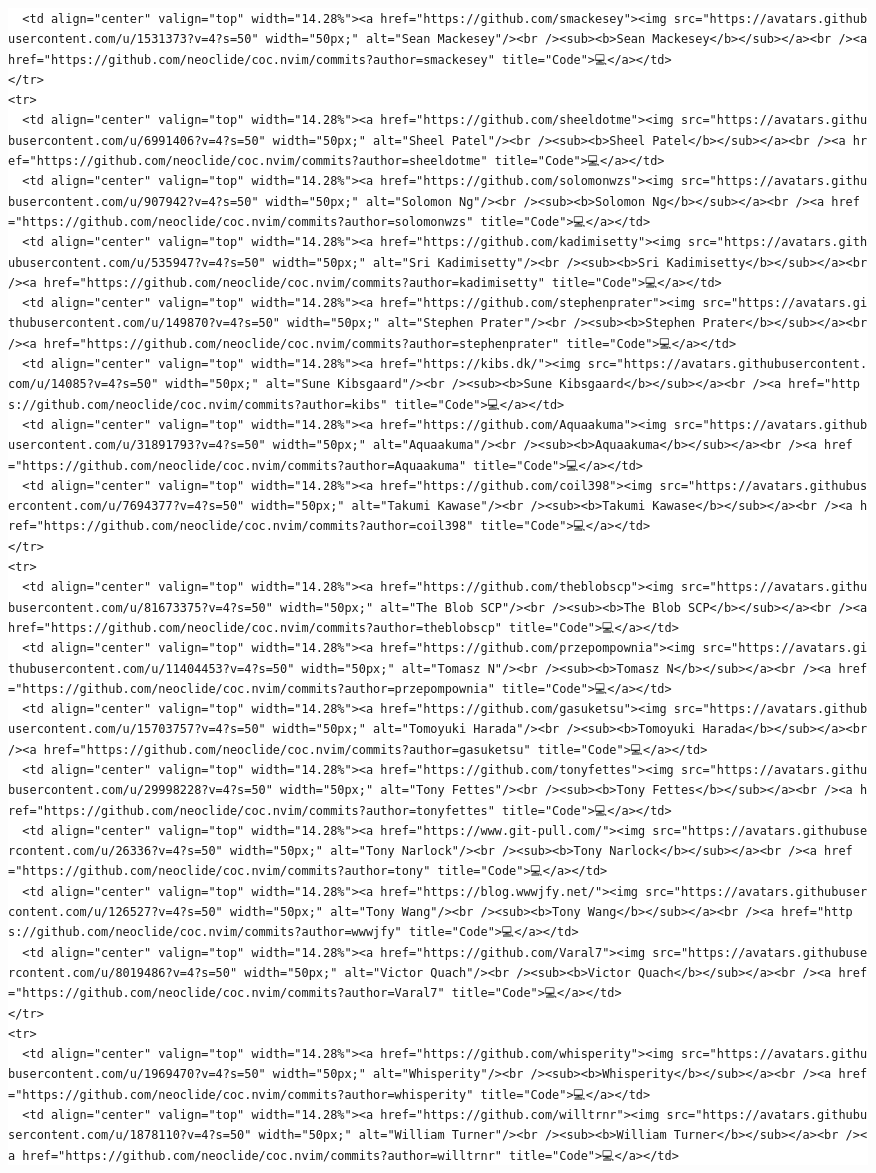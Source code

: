       <td align="center" valign="top" width="14.28%"><a href="https://github.com/smackesey"><img src="https://avatars.githubusercontent.com/u/1531373?v=4?s=50" width="50px;" alt="Sean Mackesey"/><br /><sub><b>Sean Mackesey</b></sub></a><br /><a href="https://github.com/neoclide/coc.nvim/commits?author=smackesey" title="Code">💻</a></td>
    </tr>
    <tr>
      <td align="center" valign="top" width="14.28%"><a href="https://github.com/sheeldotme"><img src="https://avatars.githubusercontent.com/u/6991406?v=4?s=50" width="50px;" alt="Sheel Patel"/><br /><sub><b>Sheel Patel</b></sub></a><br /><a href="https://github.com/neoclide/coc.nvim/commits?author=sheeldotme" title="Code">💻</a></td>
      <td align="center" valign="top" width="14.28%"><a href="https://github.com/solomonwzs"><img src="https://avatars.githubusercontent.com/u/907942?v=4?s=50" width="50px;" alt="Solomon Ng"/><br /><sub><b>Solomon Ng</b></sub></a><br /><a href="https://github.com/neoclide/coc.nvim/commits?author=solomonwzs" title="Code">💻</a></td>
      <td align="center" valign="top" width="14.28%"><a href="https://github.com/kadimisetty"><img src="https://avatars.githubusercontent.com/u/535947?v=4?s=50" width="50px;" alt="Sri Kadimisetty"/><br /><sub><b>Sri Kadimisetty</b></sub></a><br /><a href="https://github.com/neoclide/coc.nvim/commits?author=kadimisetty" title="Code">💻</a></td>
      <td align="center" valign="top" width="14.28%"><a href="https://github.com/stephenprater"><img src="https://avatars.githubusercontent.com/u/149870?v=4?s=50" width="50px;" alt="Stephen Prater"/><br /><sub><b>Stephen Prater</b></sub></a><br /><a href="https://github.com/neoclide/coc.nvim/commits?author=stephenprater" title="Code">💻</a></td>
      <td align="center" valign="top" width="14.28%"><a href="https://kibs.dk/"><img src="https://avatars.githubusercontent.com/u/14085?v=4?s=50" width="50px;" alt="Sune Kibsgaard"/><br /><sub><b>Sune Kibsgaard</b></sub></a><br /><a href="https://github.com/neoclide/coc.nvim/commits?author=kibs" title="Code">💻</a></td>
      <td align="center" valign="top" width="14.28%"><a href="https://github.com/Aquaakuma"><img src="https://avatars.githubusercontent.com/u/31891793?v=4?s=50" width="50px;" alt="Aquaakuma"/><br /><sub><b>Aquaakuma</b></sub></a><br /><a href="https://github.com/neoclide/coc.nvim/commits?author=Aquaakuma" title="Code">💻</a></td>
      <td align="center" valign="top" width="14.28%"><a href="https://github.com/coil398"><img src="https://avatars.githubusercontent.com/u/7694377?v=4?s=50" width="50px;" alt="Takumi Kawase"/><br /><sub><b>Takumi Kawase</b></sub></a><br /><a href="https://github.com/neoclide/coc.nvim/commits?author=coil398" title="Code">💻</a></td>
    </tr>
    <tr>
      <td align="center" valign="top" width="14.28%"><a href="https://github.com/theblobscp"><img src="https://avatars.githubusercontent.com/u/81673375?v=4?s=50" width="50px;" alt="The Blob SCP"/><br /><sub><b>The Blob SCP</b></sub></a><br /><a href="https://github.com/neoclide/coc.nvim/commits?author=theblobscp" title="Code">💻</a></td>
      <td align="center" valign="top" width="14.28%"><a href="https://github.com/przepompownia"><img src="https://avatars.githubusercontent.com/u/11404453?v=4?s=50" width="50px;" alt="Tomasz N"/><br /><sub><b>Tomasz N</b></sub></a><br /><a href="https://github.com/neoclide/coc.nvim/commits?author=przepompownia" title="Code">💻</a></td>
      <td align="center" valign="top" width="14.28%"><a href="https://github.com/gasuketsu"><img src="https://avatars.githubusercontent.com/u/15703757?v=4?s=50" width="50px;" alt="Tomoyuki Harada"/><br /><sub><b>Tomoyuki Harada</b></sub></a><br /><a href="https://github.com/neoclide/coc.nvim/commits?author=gasuketsu" title="Code">💻</a></td>
      <td align="center" valign="top" width="14.28%"><a href="https://github.com/tonyfettes"><img src="https://avatars.githubusercontent.com/u/29998228?v=4?s=50" width="50px;" alt="Tony Fettes"/><br /><sub><b>Tony Fettes</b></sub></a><br /><a href="https://github.com/neoclide/coc.nvim/commits?author=tonyfettes" title="Code">💻</a></td>
      <td align="center" valign="top" width="14.28%"><a href="https://www.git-pull.com/"><img src="https://avatars.githubusercontent.com/u/26336?v=4?s=50" width="50px;" alt="Tony Narlock"/><br /><sub><b>Tony Narlock</b></sub></a><br /><a href="https://github.com/neoclide/coc.nvim/commits?author=tony" title="Code">💻</a></td>
      <td align="center" valign="top" width="14.28%"><a href="https://blog.wwwjfy.net/"><img src="https://avatars.githubusercontent.com/u/126527?v=4?s=50" width="50px;" alt="Tony Wang"/><br /><sub><b>Tony Wang</b></sub></a><br /><a href="https://github.com/neoclide/coc.nvim/commits?author=wwwjfy" title="Code">💻</a></td>
      <td align="center" valign="top" width="14.28%"><a href="https://github.com/Varal7"><img src="https://avatars.githubusercontent.com/u/8019486?v=4?s=50" width="50px;" alt="Victor Quach"/><br /><sub><b>Victor Quach</b></sub></a><br /><a href="https://github.com/neoclide/coc.nvim/commits?author=Varal7" title="Code">💻</a></td>
    </tr>
    <tr>
      <td align="center" valign="top" width="14.28%"><a href="https://github.com/whisperity"><img src="https://avatars.githubusercontent.com/u/1969470?v=4?s=50" width="50px;" alt="Whisperity"/><br /><sub><b>Whisperity</b></sub></a><br /><a href="https://github.com/neoclide/coc.nvim/commits?author=whisperity" title="Code">💻</a></td>
      <td align="center" valign="top" width="14.28%"><a href="https://github.com/willtrnr"><img src="https://avatars.githubusercontent.com/u/1878110?v=4?s=50" width="50px;" alt="William Turner"/><br /><sub><b>William Turner</b></sub></a><br /><a href="https://github.com/neoclide/coc.nvim/commits?author=willtrnr" title="Code">💻</a></td>
